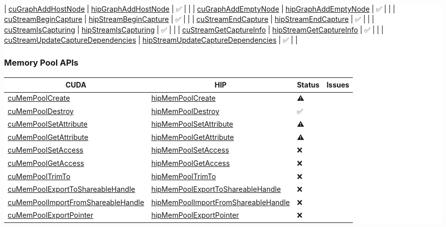 | [cuGraphAddHostNode](https://docs.nvidia.com/cuda/cuda-driver-api/group__CUDA__GRAPH.html) | [hipGraphAddHostNode](https://rocm.docs.amd.com/projects/HIP/en/latest/reference/hip_runtime_api/modules/graph_management.html#_CPPv419hipGraphAddHostNodeP14hipGraphNode_t10hipGraph_tPK14hipGraphNode_t6size_tPK17hipHostNodeParams) | ✅ | |
| [cuGraphAddEmptyNode](https://docs.nvidia.com/cuda/cuda-driver-api/group__CUDA__GRAPH.html) | [hipGraphAddEmptyNode](https://rocm.docs.amd.com/projects/HIP/en/latest/reference/hip_runtime_api/modules/graph_management.html#_CPPv420hipGraphAddEmptyNodeP14hipGraphNode_t10hipGraph_tPK14hipGraphNode_t6size_t) | ✅ | |
| [cuStreamBeginCapture](https://docs.nvidia.com/cuda/cuda-driver-api/group__CUDA__STREAM.html) | [hipStreamBeginCapture](https://rocm.docs.amd.com/projects/HIP/en/latest/reference/hip_runtime_api/modules/stream_management.html#_CPPv420hipStreamBeginCapture11hipStream_t20hipStreamCaptureMode) | ✅ | |
| [cuStreamEndCapture](https://docs.nvidia.com/cuda/cuda-driver-api/group__CUDA__STREAM.html) | [hipStreamEndCapture](https://rocm.docs.amd.com/projects/HIP/en/latest/reference/hip_runtime_api/modules/stream_management.html#_CPPv418hipStreamEndCapture11hipStream_tP10hipGraph_t) | ✅ | |
| [cuStreamIsCapturing](https://docs.nvidia.com/cuda/cuda-driver-api/group__CUDA__STREAM.html) | [hipStreamIsCapturing](https://rocm.docs.amd.com/projects/HIP/en/latest/reference/hip_runtime_api/modules/stream_management.html#_CPPv419hipStreamIsCapturing11hipStream_tP23hipStreamCaptureStatus) | ✅ | |
| [cuStreamGetCaptureInfo](https://docs.nvidia.com/cuda/cuda-driver-api/group__CUDA__STREAM.html) | [hipStreamGetCaptureInfo](https://rocm.docs.amd.com/projects/HIP/en/latest/reference/hip_runtime_api/modules/stream_management.html#_CPPv422hipStreamGetCaptureInfo11hipStream_tP23hipStreamCaptureStatusPy) | ✅ | |
| [cuStreamUpdateCaptureDependencies](https://docs.nvidia.com/cuda/cuda-driver-api/group__CUDA__STREAM.html) | [hipStreamUpdateCaptureDependencies](https://rocm.docs.amd.com/projects/HIP/en/latest/reference/hip_runtime_api/modules/stream_management.html#_CPPv433hipStreamUpdateCaptureDependencies11hipStream_tP14hipGraphNode_t6size_tj) | ✅ | |

### Memory Pool APIs

| CUDA | HIP | Status | Issues |
|------|-----|--------|--------|
| [cuMemPoolCreate](https://docs.nvidia.com/cuda/cuda-driver-api/group__CUDA__MEM__POOL.html) | [hipMemPoolCreate](https://rocm.docs.amd.com/projects/HIP/en/docs-develop/reference/hip_runtime_api/modules/memory_management/stream_ordered_memory_allocator.html#_CPPv416hipMemPoolCreateP12hipMemPool_tPK15hipMemPoolProps) | ⚠️ | |
| [cuMemPoolDestroy](https://docs.nvidia.com/cuda/cuda-driver-api/group__CUDA__MEM__POOL.html) | [hipMemPoolDestroy](https://rocm.docs.amd.com/projects/HIP/en/docs-develop/reference/hip_runtime_api/modules/memory_management/stream_ordered_memory_allocator.html#_CPPv417hipMemPoolDestroy12hipMemPool_t) | ✅ | |
| [cuMemPoolSetAttribute](https://docs.nvidia.com/cuda/cuda-driver-api/group__CUDA__MEM__POOL.html) | [hipMemPoolSetAttribute](https://rocm.docs.amd.com/projects/HIP/en/docs-develop/reference/hip_runtime_api/modules/memory_management/stream_ordered_memory_allocator.html#_CPPv422hipMemPoolSetAttribute12hipMemPool_t14hipMemPoolAttrPv) | ⚠️ | |
| [cuMemPoolGetAttribute](https://docs.nvidia.com/cuda/cuda-driver-api/group__CUDA__MEM__POOL.html) | [hipMemPoolGetAttribute](https://rocm.docs.amd.com/projects/HIP/en/docs-develop/reference/hip_runtime_api/modules/memory_management/stream_ordered_memory_allocator.html#_CPPv422hipMemPoolGetAttribute12hipMemPool_t14hipMemPoolAttrPv) | ⚠️ | |
| [cuMemPoolSetAccess](https://docs.nvidia.com/cuda/cuda-driver-api/group__CUDA__MEM__POOL.html) | [hipMemPoolSetAccess](https://rocm.docs.amd.com/projects/HIP/en/docs-develop/reference/hip_runtime_api/modules/memory_management/stream_ordered_memory_allocator.html#_CPPv419hipMemPoolSetAccess12hipMemPool_tPK16hipMemAccessDesc6size_t) | ❌ | |
| [cuMemPoolGetAccess](https://docs.nvidia.com/cuda/cuda-driver-api/group__CUDA__MEM__POOL.html) | [hipMemPoolGetAccess](https://rocm.docs.amd.com/projects/HIP/en/docs-develop/reference/hip_runtime_api/modules/memory_management/stream_ordered_memory_allocator.html#_CPPv419hipMemPoolGetAccessP17hipMemAccessFlags12hipMemPool_tP14hipMemLocation) | ❌ | |
| [cuMemPoolTrimTo](https://docs.nvidia.com/cuda/cuda-driver-api/group__CUDA__MEM__POOL.html) | [hipMemPoolTrimTo](https://rocm.docs.amd.com/projects/HIP/en/docs-develop/reference/hip_runtime_api/modules/memory_management/stream_ordered_memory_allocator.html#_CPPv416hipMemPoolTrimTo12hipMemPool_t6size_t) | ❌ | |
| [cuMemPoolExportToShareableHandle](https://docs.nvidia.com/cuda/cuda-driver-api/group__CUDA__MEM__POOL.html) | [hipMemPoolExportToShareableHandle](https://rocm.docs.amd.com/projects/HIP/en/docs-develop/reference/hip_runtime_api/modules/memory_management/stream_ordered_memory_allocator.html#_CPPv433hipMemPoolExportToShareableHandlePv12hipMemPool_t26hipMemAllocationHandleTypej) | ❌ | |
| [cuMemPoolImportFromShareableHandle](https://docs.nvidia.com/cuda/cuda-driver-api/group__CUDA__MEM__POOL.html) | [hipMemPoolImportFromShareableHandle](https://rocm.docs.amd.com/projects/HIP/en/docs-develop/reference/hip_runtime_api/modules/memory_management/stream_ordered_memory_allocator.html#_CPPv435hipMemPoolImportFromShareableHandleP12hipMemPool_tPv26hipMemAllocationHandleTypej) | ❌ | |
| [cuMemPoolExportPointer](https://docs.nvidia.com/cuda/cuda-driver-api/group__CUDA__MEM__POOL.html) | [hipMemPoolExportPointer](https://rocm.docs.amd.com/projects/HIP/en/docs-develop/reference/hip_runtime_api/modules/memory_management/stream_ordered_memory_allocator.html#_CPPv423hipMemPoolExportPointerP23hipMemPoolPtrExportDataPv) | ❌ | |